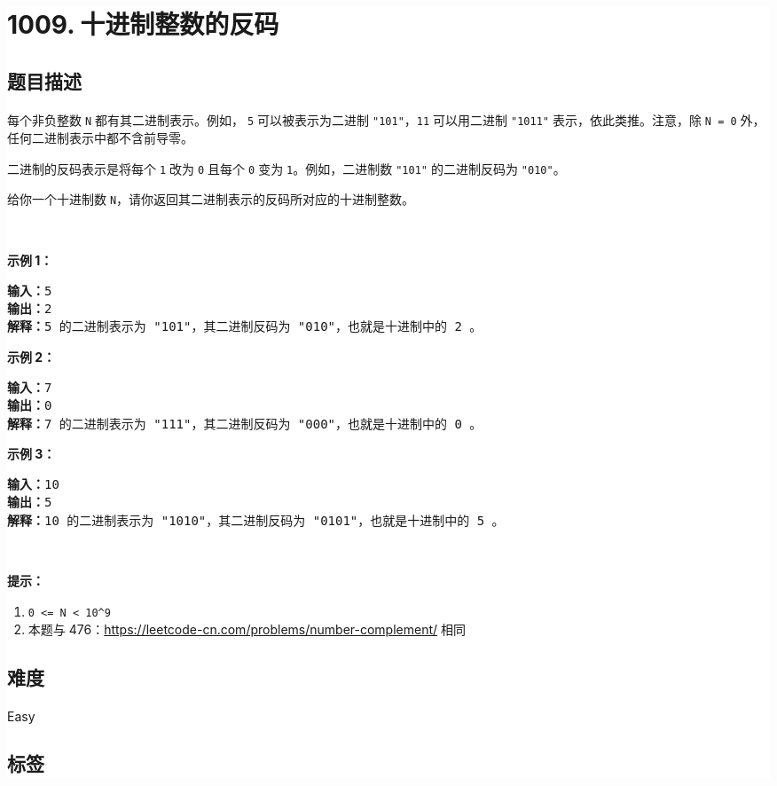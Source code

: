# 1009. 十进制整数的反码

## 题目描述

<p>每个非负整数&nbsp;<code>N</code>&nbsp;都有其二进制表示。例如，&nbsp;<code>5</code>&nbsp;可以被表示为二进制&nbsp;<code>&quot;101&quot;</code>，<code>11</code> 可以用二进制&nbsp;<code>&quot;1011&quot;</code>&nbsp;表示，依此类推。注意，除&nbsp;<code>N = 0</code>&nbsp;外，任何二进制表示中都不含前导零。</p>

<p>二进制的反码表示是将每个&nbsp;<code>1</code>&nbsp;改为&nbsp;<code>0</code>&nbsp;且每个&nbsp;<code>0</code>&nbsp;变为&nbsp;<code>1</code>。例如，二进制数&nbsp;<code>&quot;101&quot;</code>&nbsp;的二进制反码为&nbsp;<code>&quot;010&quot;</code>。</p>

<p>给你一个十进制数&nbsp;<code>N</code>，请你返回其二进制表示的反码所对应的十进制整数。</p>

<p>&nbsp;</p>

<ol>
</ol>

<p><strong>示例 1：</strong></p>

<pre><strong>输入：</strong>5
<strong>输出：</strong>2
<strong>解释：</strong>5 的二进制表示为 &quot;101&quot;，其二进制反码为 &quot;010&quot;，也就是十进制中的 2 。
</pre>

<p><strong>示例 2：</strong></p>

<pre><strong>输入：</strong>7
<strong>输出：</strong>0
<strong>解释：</strong>7 的二进制表示为 &quot;111&quot;，其二进制反码为 &quot;000&quot;，也就是十进制中的 0 。
</pre>

<p><strong>示例 3：</strong></p>

<pre><strong>输入：</strong>10
<strong>输出：</strong>5
<strong>解释：</strong>10 的二进制表示为 &quot;1010&quot;，其二进制反码为 &quot;0101&quot;，也就是十进制中的 5 。
</pre>

<p>&nbsp;</p>

<p><strong>提示：</strong></p>

<ol>
	<li><code>0 &lt;= N &lt; 10^9</code></li>
	<li>本题与 476：<a href="https://leetcode-cn.com/problems/number-complement/">https://leetcode-cn.com/problems/number-complement/</a> 相同</li>
</ol>


## 难度

Easy

## 标签
